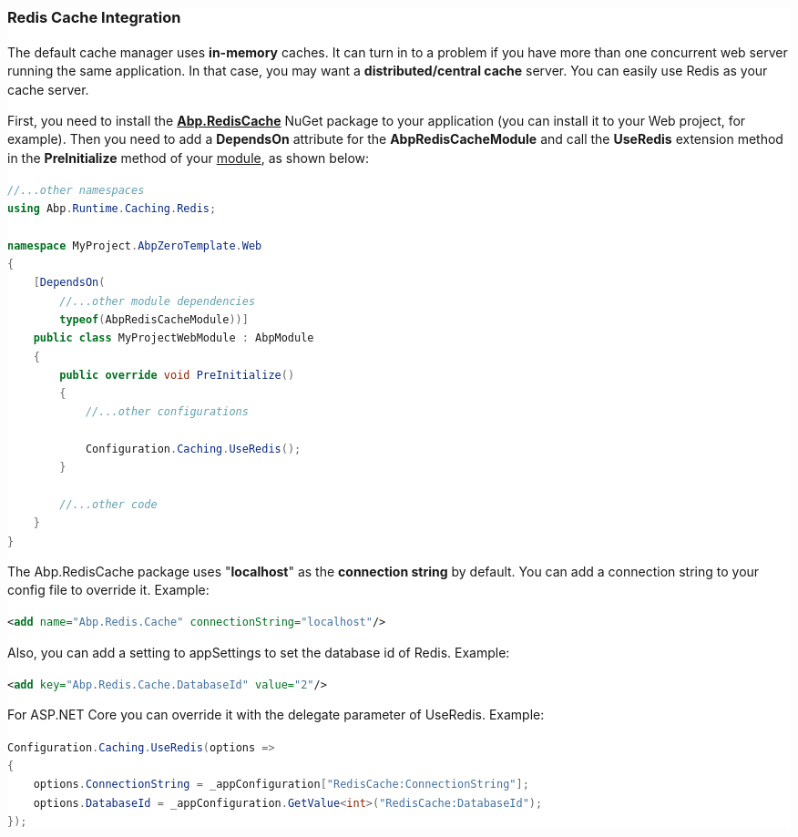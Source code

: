 ### Redis Cache Integration

The default cache manager uses **in-memory** caches. It can turn in to a problem
if you have more than one concurrent web server running the same
application. In that case, you may want a **distributed/central
cache** server. You can easily use Redis as your cache server.

First, you need to install the
[**Abp.RedisCache**](https://www.nuget.org/packages/Abp.RedisCache)
NuGet package to your application (you can install it to your Web
project, for example). Then you need to add a **DependsOn** attribute
for the **AbpRedisCacheModule** and call the **UseRedis** extension method in the
**PreInitialize** method of your [module](Module-System.md), as shown
below:

```csharp
//...other namespaces
using Abp.Runtime.Caching.Redis;

namespace MyProject.AbpZeroTemplate.Web
{
    [DependsOn(
        //...other module dependencies
        typeof(AbpRedisCacheModule))]
    public class MyProjectWebModule : AbpModule
    {
        public override void PreInitialize()
        {
            //...other configurations

            Configuration.Caching.UseRedis();
        }

        //...other code
    }
}
```

The Abp.RedisCache package uses "**localhost**" as the **connection string** by
default. You can add a connection string to your config file to override
it. Example:

```xml
<add name="Abp.Redis.Cache" connectionString="localhost"/>
```

Also, you can add a setting to appSettings to set the database id of Redis.
Example:

```xml
<add key="Abp.Redis.Cache.DatabaseId" value="2"/>
```

For ASP.NET Core you can override it with the delegate parameter of UseRedis. Example:

```csharp
Configuration.Caching.UseRedis(options =>
{
    options.ConnectionString = _appConfiguration["RedisCache:ConnectionString"];
    options.DatabaseId = _appConfiguration.GetValue<int>("RedisCache:DatabaseId");
});
```
